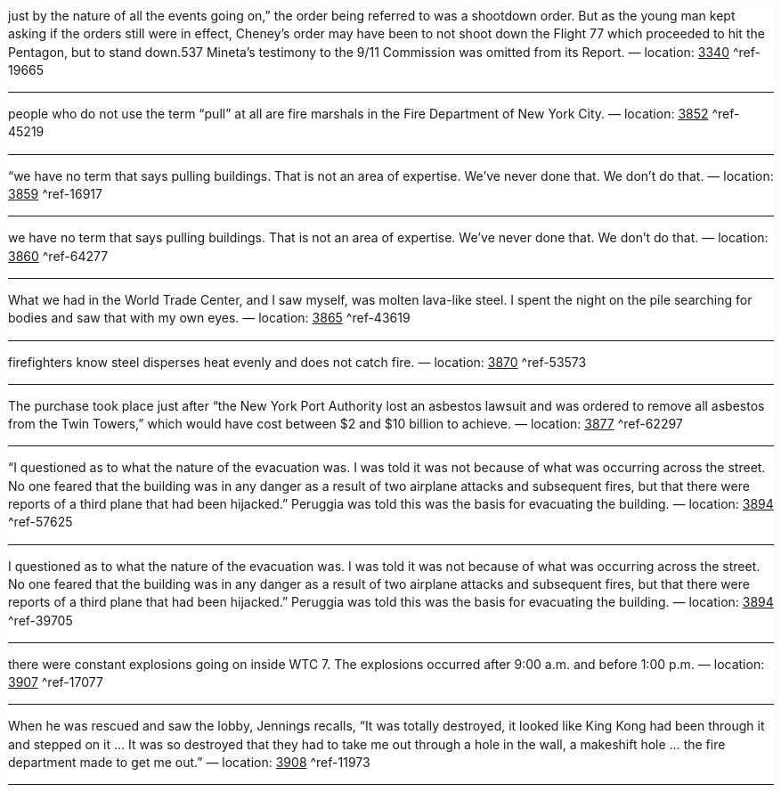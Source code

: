 just by the nature of all the events going on,” the order being referred to was a shootdown order. But as the young man kept asking if the orders still were in effect, Cheney’s order may have been to not shoot down the Flight 77 which proceeded to hit the Pentagon, but to stand down.537 Mineta’s testimony to the 9/11 Commission was omitted from its Report. — location: [3340](kindle://book?action=open&asin=B09DTFQR99&location=3340) ^ref-19665

---
people who do not use the term “pull” at all are fire marshals in the Fire Department of New York City. — location: [3852](kindle://book?action=open&asin=B09DTFQR99&location=3852) ^ref-45219

---
“we have no term that says pulling buildings. That is not an area of expertise. We’ve never done that. We don’t do that. — location: [3859](kindle://book?action=open&asin=B09DTFQR99&location=3859) ^ref-16917

---
we have no term that says pulling buildings. That is not an area of expertise. We’ve never done that. We don’t do that. — location: [3860](kindle://book?action=open&asin=B09DTFQR99&location=3860) ^ref-64277

---
What we had in the World Trade Center, and I saw myself, was molten lava-like steel. I spent the night on the pile searching for bodies and saw that with my own eyes. — location: [3865](kindle://book?action=open&asin=B09DTFQR99&location=3865) ^ref-43619

---
firefighters know steel disperses heat evenly and does not catch fire. — location: [3870](kindle://book?action=open&asin=B09DTFQR99&location=3870) ^ref-53573

---
The purchase took place just after “the New York Port Authority lost an asbestos lawsuit and was ordered to remove all asbestos from the Twin Towers,” which would have cost between $2 and $10 billion to achieve. — location: [3877](kindle://book?action=open&asin=B09DTFQR99&location=3877) ^ref-62297

---
“I questioned as to what the nature of the evacuation was. I was told it was not because of what was occurring across the street. No one feared that the building was in any danger as a result of two airplane attacks and subsequent fires, but that there were reports of a third plane that had been hijacked.” Peruggia was told this was the basis for evacuating the building. — location: [3894](kindle://book?action=open&asin=B09DTFQR99&location=3894) ^ref-57625

---
I questioned as to what the nature of the evacuation was. I was told it was not because of what was occurring across the street. No one feared that the building was in any danger as a result of two airplane attacks and subsequent fires, but that there were reports of a third plane that had been hijacked.” Peruggia was told this was the basis for evacuating the building. — location: [3894](kindle://book?action=open&asin=B09DTFQR99&location=3894) ^ref-39705

---
there were constant explosions going on inside WTC 7. The explosions occurred after 9:00 a.m. and before 1:00 p.m. — location: [3907](kindle://book?action=open&asin=B09DTFQR99&location=3907) ^ref-17077

---
When he was rescued and saw the lobby, Jennings recalls, “It was totally destroyed, it looked like King Kong had been through it and stepped on it … It was so destroyed that they had to take me out through a hole in the wall, a makeshift hole … the fire department made to get me out.” — location: [3908](kindle://book?action=open&asin=B09DTFQR99&location=3908) ^ref-11973

---